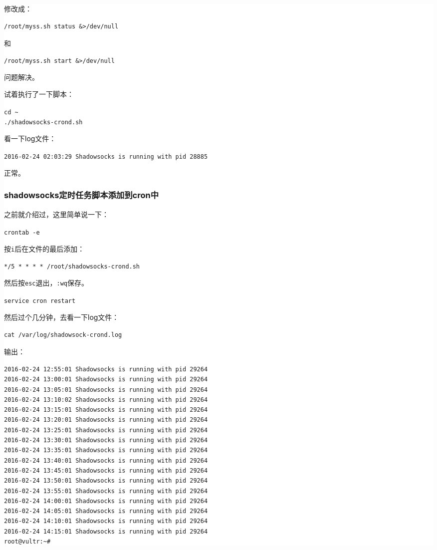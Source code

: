 修改成：

    /root/myss.sh status &>/dev/null

和

    /root/myss.sh start &>/dev/null

问题解决。

试着执行了一下脚本：

    cd ~
    ./shadowsocks-crond.sh

看一下log文件：

    2016-02-24 02:03:29 Shadowsocks is running with pid 28885

正常。

### shadowsocks定时任务脚本添加到cron中

之前就介绍过，这里简单说一下：

    crontab -e

按`i`后在文件的最后添加：

    */5 * * * * /root/shadowsocks-crond.sh

然后按`esc`退出，`:wq`保存。

    service cron restart

然后过个几分钟，去看一下log文件：

    cat /var/log/shadowsock-crond.log

输出：


    2016-02-24 12:55:01 Shadowsocks is running with pid 29264
    2016-02-24 13:00:01 Shadowsocks is running with pid 29264
    2016-02-24 13:05:01 Shadowsocks is running with pid 29264
    2016-02-24 13:10:02 Shadowsocks is running with pid 29264
    2016-02-24 13:15:01 Shadowsocks is running with pid 29264
    2016-02-24 13:20:01 Shadowsocks is running with pid 29264
    2016-02-24 13:25:01 Shadowsocks is running with pid 29264
    2016-02-24 13:30:01 Shadowsocks is running with pid 29264
    2016-02-24 13:35:01 Shadowsocks is running with pid 29264
    2016-02-24 13:40:01 Shadowsocks is running with pid 29264
    2016-02-24 13:45:01 Shadowsocks is running with pid 29264
    2016-02-24 13:50:01 Shadowsocks is running with pid 29264
    2016-02-24 13:55:01 Shadowsocks is running with pid 29264
    2016-02-24 14:00:01 Shadowsocks is running with pid 29264
    2016-02-24 14:05:01 Shadowsocks is running with pid 29264
    2016-02-24 14:10:01 Shadowsocks is running with pid 29264
    2016-02-24 14:15:01 Shadowsocks is running with pid 29264
    root@vultr:~#


